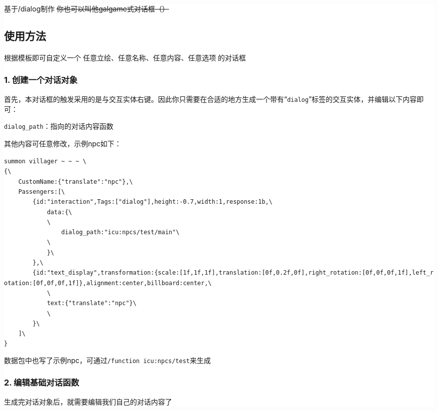 <FeatureHead
    title = '更好的剧情对话'
    authorName = icuqALT10
    avatarUrl = '../../_authors/icuqalt10.jpg'
    :socialLinks="[
        { name: 'BiliBili', url: 'https://space.bilibili.com/1239940161' }
    ]"
    resourceLink = 'https://b3logfile.com/file/2025/06/更好的对话框（数据包+资源包）-cywDG0h.zip'
    cover='../_assets/1.png'
/>

基于/dialog制作 ~~你也可以叫他galgame式对话框（）~~

## 使用方法

根据模板即可自定义一个 任意立绘、任意名称、任意内容、任意选项 的对话框

### 1. 创建一个对话对象

首先，本对话框的触发采用的是与交互实体右键。因此你只需要在合适的地方生成一个带有“`dialog`”标签的交互实体，并编辑以下内容即可：

`dialog_path`：指向的对话内容函数

其他内容可任意修改，示例npc如下：

```mcfunction
summon villager ~ ~ ~ \
{\
    CustomName:{"translate":"npc"},\
    Passengers:[\
        {id:"interaction",Tags:["dialog"],height:-0.7,width:1,response:1b,\
            data:{\
            \
                dialog_path:"icu:npcs/test/main"\
            \
            }\
        },\
        {id:"text_display",transformation:{scale:[1f,1f,1f],translation:[0f,0.2f,0f],right_rotation:[0f,0f,0f,1f],left_rotation:[0f,0f,0f,1f]},alignment:center,billboard:center,\
            \
            text:{"translate":"npc"}\
            \
        }\
    ]\
}

```

数据包中也写了示例npc，可通过`/function icu:npcs/test`来生成

### 2. 编辑基础对话函数

生成完对话对象后，就需要编辑我们自己的对话内容了
